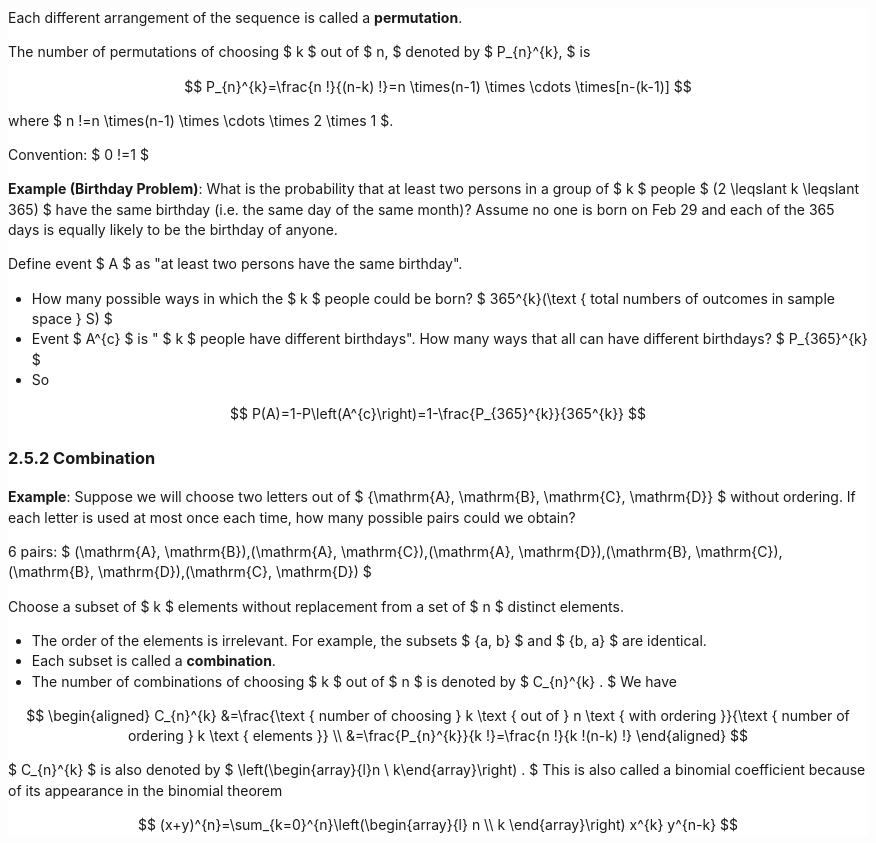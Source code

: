 Each different arrangement of the sequence is called a **permutation**.

The number of permutations of choosing $ k $ out of $ n, $ denoted by $ P_{n}^{k}, $ is

$$
P_{n}^{k}=\frac{n !}{(n-k) !}=n \times(n-1) \times \cdots \times[n-(k-1)]
$$

where $ n !=n \times(n-1) \times \cdots \times 2 \times 1 $.

Convention: $ 0 !=1 $

**Example (Birthday Problem)**: What is the probability that at least two persons in a group of $ k $ people $ (2 \leqslant k \leqslant 365) $ have the same birthday (i.e. the same day of the same month)? Assume no one is born on Feb 29 and each of the 365 days is equally likely to be the birthday of anyone.

Define event $ A $ as "at least two persons have the same birthday".
- How many possible ways in which the $ k $ people could be born? $ 365^{k}(\text { total numbers of outcomes in sample space } S) $
- Event $ A^{c} $ is " $ k $ people have different birthdays". How many ways that all can have different birthdays? $ P_{365}^{k} $
- So

$$
P(A)=1-P\left(A^{c}\right)=1-\frac{P_{365}^{k}}{365^{k}}
$$

### 2.5.2 Combination

**Example**: Suppose we will choose two letters out of $ \{\mathrm{A}, \mathrm{B}, \mathrm{C}, \mathrm{D}\} $ without ordering. If each letter is used at most once each time, how many possible pairs could we obtain?

6 pairs: $ (\mathrm{A}, \mathrm{B}),(\mathrm{A}, \mathrm{C}),(\mathrm{A}, \mathrm{D}),(\mathrm{B}, \mathrm{C}),(\mathrm{B}, \mathrm{D}),(\mathrm{C}, \mathrm{D}) $

Choose a subset of $ k $ elements without replacement from a set of $ n $ distinct elements.

- The order of the elements is irrelevant. For example, the subsets $ \{a, b\} $ and $ \{b, a\} $ are identical.
- Each subset is called a **combination**.
- The number of combinations of choosing $ k $ out of $ n $ is denoted by $ C_{n}^{k} . $ We have

$$
\begin{aligned}
C_{n}^{k} &=\frac{\text { number of choosing } k \text { out of } n \text { with ordering }}{\text { number of ordering } k \text { elements }} \\
&=\frac{P_{n}^{k}}{k !}=\frac{n !}{k !(n-k) !}
\end{aligned}
$$

$ C_{n}^{k} $ is also denoted by $ \left(\begin{array}{l}n \\ k\end{array}\right) . $ This is also called a binomial coefficient because of its appearance in the binomial theorem

$$
(x+y)^{n}=\sum_{k=0}^{n}\left(\begin{array}{l}
n \\
k
\end{array}\right) x^{k} y^{n-k}
$$
